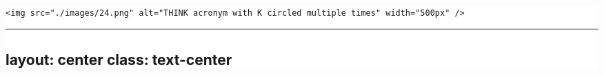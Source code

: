     <img src="./images/24.png" alt="THINK acronym with K circled multiple times" width="500px" />
</div>



---
layout: center
class: text-center
---
